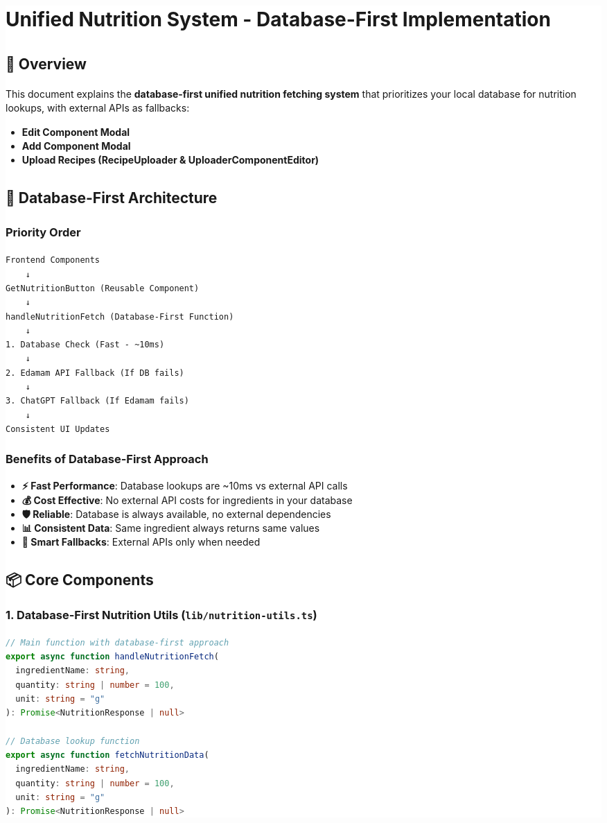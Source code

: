 # Unified Nutrition System - Database-First Implementation

## 🎯 **Overview**

This document explains the **database-first unified nutrition fetching system** that prioritizes your local database for nutrition lookups, with external APIs as fallbacks:

- **Edit Component Modal**
- **Add Component Modal** 
- **Upload Recipes (RecipeUploader & UploaderComponentEditor)**

## 🔧 **Database-First Architecture**

### **Priority Order**
```
Frontend Components
    ↓
GetNutritionButton (Reusable Component)
    ↓
handleNutritionFetch (Database-First Function)
    ↓
1. Database Check (Fast - ~10ms)
    ↓
2. Edamam API Fallback (If DB fails)
    ↓
3. ChatGPT Fallback (If Edamam fails)
    ↓
Consistent UI Updates
```

### **Benefits of Database-First Approach**
- **⚡ Fast Performance**: Database lookups are ~10ms vs external API calls
- **💰 Cost Effective**: No external API costs for ingredients in your database
- **🛡️ Reliable**: Database is always available, no external dependencies
- **📊 Consistent Data**: Same ingredient always returns same values
- **🔄 Smart Fallbacks**: External APIs only when needed

## 📦 **Core Components**

### **1. Database-First Nutrition Utils** (`lib/nutrition-utils.ts`)

```typescript
// Main function with database-first approach
export async function handleNutritionFetch(
  ingredientName: string,
  quantity: string | number = 100,
  unit: string = "g"
): Promise<NutritionResponse | null>

// Database lookup function
export async function fetchNutritionData(
  ingredientName: string,
  quantity: string | number = 100,
  unit: string = "g"
): Promise<NutritionResponse | null>
```
